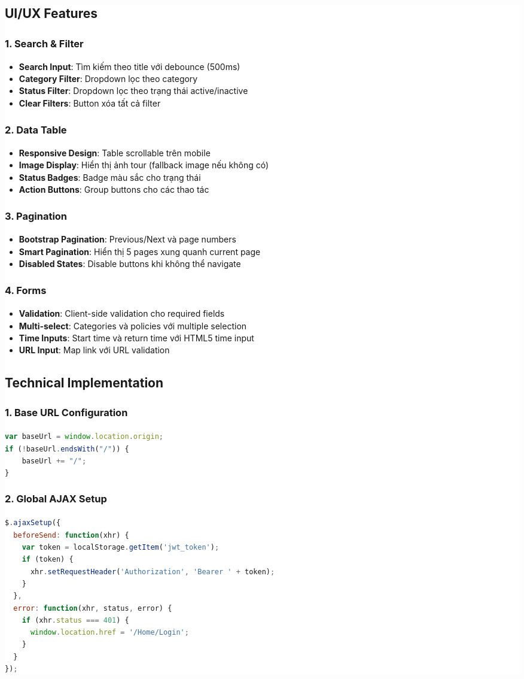 ## UI/UX Features

### 1. Search & Filter
- **Search Input**: Tìm kiếm theo title với debounce (500ms)
- **Category Filter**: Dropdown lọc theo category
- **Status Filter**: Dropdown lọc theo trạng thái active/inactive
- **Clear Filters**: Button xóa tất cả filter

### 2. Data Table
- **Responsive Design**: Table scrollable trên mobile
- **Image Display**: Hiển thị ảnh tour (fallback image nếu không có)
- **Status Badges**: Badge màu sắc cho trạng thái
- **Action Buttons**: Group buttons cho các thao tác

### 3. Pagination
- **Bootstrap Pagination**: Previous/Next và page numbers
- **Smart Pagination**: Hiển thị 5 pages xung quanh current page
- **Disabled States**: Disable buttons khi không thể navigate

### 4. Forms
- **Validation**: Client-side validation cho required fields
- **Multi-select**: Categories và policies với multiple selection
- **Time Inputs**: Start time và return time với HTML5 time input
- **URL Input**: Map link với URL validation

## Technical Implementation

### 1. Base URL Configuration
```javascript
var baseUrl = window.location.origin;
if (!baseUrl.endsWith("/")) {
    baseUrl += "/";
}
```

### 2. Global AJAX Setup
```javascript
$.ajaxSetup({
  beforeSend: function(xhr) {
    var token = localStorage.getItem('jwt_token');
    if (token) {
      xhr.setRequestHeader('Authorization', 'Bearer ' + token);
    }
  },
  error: function(xhr, status, error) {
    if (xhr.status === 401) {
      window.location.href = '/Home/Login';
    }
  }
});
```
